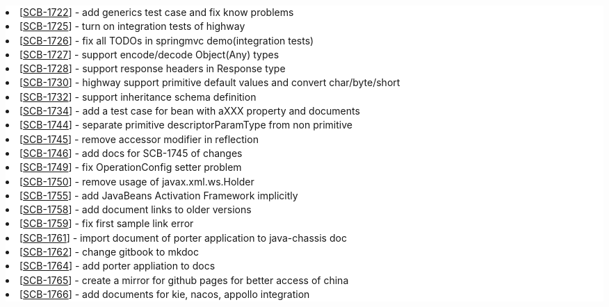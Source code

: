 <li>[<a href='https://issues.apache.org/jira/browse/SCB-1722'>SCB-1722</a>] -         add generics test case and fix know problems
</li>
<li>[<a href='https://issues.apache.org/jira/browse/SCB-1725'>SCB-1725</a>] -         turn on integration tests of highway
</li>
<li>[<a href='https://issues.apache.org/jira/browse/SCB-1726'>SCB-1726</a>] -         fix all TODOs in springmvc demo(integration tests)
</li>
<li>[<a href='https://issues.apache.org/jira/browse/SCB-1727'>SCB-1727</a>] -         support encode/decode Object(Any) types
</li>
<li>[<a href='https://issues.apache.org/jira/browse/SCB-1728'>SCB-1728</a>] -         support response headers in Response type
</li>
<li>[<a href='https://issues.apache.org/jira/browse/SCB-1730'>SCB-1730</a>] -         highway support primitive default values and convert char/byte/short
</li>
<li>[<a href='https://issues.apache.org/jira/browse/SCB-1732'>SCB-1732</a>] -         support inheritance schema definition
</li>
<li>[<a href='https://issues.apache.org/jira/browse/SCB-1734'>SCB-1734</a>] -         add a test case for bean with aXXX property and documents
</li>
<li>[<a href='https://issues.apache.org/jira/browse/SCB-1744'>SCB-1744</a>] -         separate primitive descriptorParamType from non primitive
</li>
<li>[<a href='https://issues.apache.org/jira/browse/SCB-1745'>SCB-1745</a>] -         remove accessor modifier in reflection
</li>
<li>[<a href='https://issues.apache.org/jira/browse/SCB-1746'>SCB-1746</a>] -         add docs for SCB-1745 of changes
</li>
<li>[<a href='https://issues.apache.org/jira/browse/SCB-1749'>SCB-1749</a>] -         fix OperationConfig setter problem
</li>
<li>[<a href='https://issues.apache.org/jira/browse/SCB-1750'>SCB-1750</a>] -         remove usage of javax.xml.ws.Holder
</li>
<li>[<a href='https://issues.apache.org/jira/browse/SCB-1755'>SCB-1755</a>] -         add  JavaBeans Activation Framework implicitly
</li>
<li>[<a href='https://issues.apache.org/jira/browse/SCB-1758'>SCB-1758</a>] -         add document links to older versions
</li>
<li>[<a href='https://issues.apache.org/jira/browse/SCB-1759'>SCB-1759</a>] -          fix first sample link error
</li>
<li>[<a href='https://issues.apache.org/jira/browse/SCB-1761'>SCB-1761</a>] -         import document of porter application to java-chassis doc
</li>
<li>[<a href='https://issues.apache.org/jira/browse/SCB-1762'>SCB-1762</a>] -         change gitbook to mkdoc
</li>
<li>[<a href='https://issues.apache.org/jira/browse/SCB-1764'>SCB-1764</a>] -         add porter appliation to docs
</li>
<li>[<a href='https://issues.apache.org/jira/browse/SCB-1765'>SCB-1765</a>] -         create a mirror for github pages for better access of china
</li>
<li>[<a href='https://issues.apache.org/jira/browse/SCB-1766'>SCB-1766</a>] -         add documents for kie, nacos, appollo integration
</li>